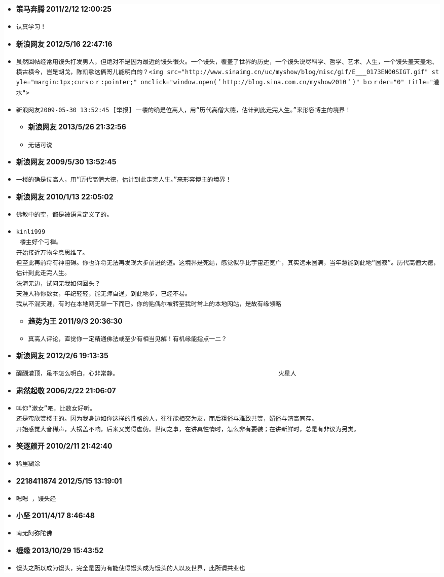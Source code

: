 - **策马奔腾 2011/2/12 12:00:25**
- ```
  认真学习！
  ```
- **新浪网友 2012/5/16 22:47:16**
- ```
  虽然回帖经常用馒头打发男人，但绝对不是因为最近的馒头很火。一个馒头，覆盖了世界的历史，一个馒头说尽科学、哲学、艺术、人生，一个馒头盖天盖地、横古横今，岂是胡戈，陈凯歌这俩哥儿能明白的？<img src="http://www.sinaimg.cn/uc/myshow/blog/misc/gif/E___0173EN00SIGT.gif" style="margin:1px;cursｏｒ:pointer;" onclick="window.open(＇http://blog.sina.com.cn/myshow2010＇)" bｏｒder="0" title="灌水">
  ```
- ```
  新浪网友2009-05-30 13:52:45 [举报] 一楼的确是位高人，用“历代高僧大德，估计到此走完人生。”来形容博主的境界！
  ```
   - **新浪网友 2013/5/26 21:32:56**
   - ```
     无话可说
     ```
- **新浪网友 2009/5/30 13:52:45**
- ```
  一楼的确是位高人，用“历代高僧大德，估计到此走完人生。”来形容博主的境界！
  ```
- **新浪网友 2010/1/13 22:05:02**
- ```
  佛教中的空，都是被语言定义了的。
  ```
- ```
  kinli999 
   楼主好个刁禅。
  开始接近万物全息思维了。
  但至此再前将有神阻碍。你也许将无法再发现大步前进的道。这境界是死结，感觉似乎比宇宙还宽广，其实远未圆满，当年慧能到此地“圆寂”。历代高僧大德，估计到此走完人生。
  法海无边，试问无我如何回头？
  天涯人称你数女，年纪轻轻，能无师自通，到此地步，已经不易。
  我从不混天涯，有时在本地网无聊一下而已。你的贴偶尔被转至我时常上的本地网站，是故有缘领略
  ```
   - **趋势为王 2011/9/3 20:36:30**
   - ```
     真高人评论，直觉你一定精通佛法或至少有相当见解！有机缘能指点一二？
     ```
- **新浪网友 2012/2/6 19:13:35**
- ```
  醍醐灌顶，虽不怎么明白，心非常静。                                            火星人
  ```
- **肃然起敬 2006/2/22 21:06:07**
- ```
  叫你“漱女”吧，比数女好听。
  还是蛮欣赏楼主的。因为我身边如你这样的性格的人，往往能相交为友，而后粗俗与雅致共赏，媚俗与清高同存。
  开始感觉大音稀声，大锅盖不响，后来又觉得虚伪。世间之事，在讲真性情时，怎么非有要装；在讲新鲜时，总是有非议为另类。
  ```
- **笑逐颜开 2010/2/11 21:42:40**
- ```
  稀里糊涂
  ```
- **2218411874 2012/5/15 13:19:01**
- ```
  嗯嗯 ，馒头经
  ```
- **小坚 2011/4/17 8:46:48**
- ```
  南无阿弥陀佛
  ```
- **缠缘 2013/10/29 15:43:52**
- ```
  馒头之所以成为馒头，完全是因为有能使得馒头成为馒头的人以及世界，此所谓共业也
  ```
